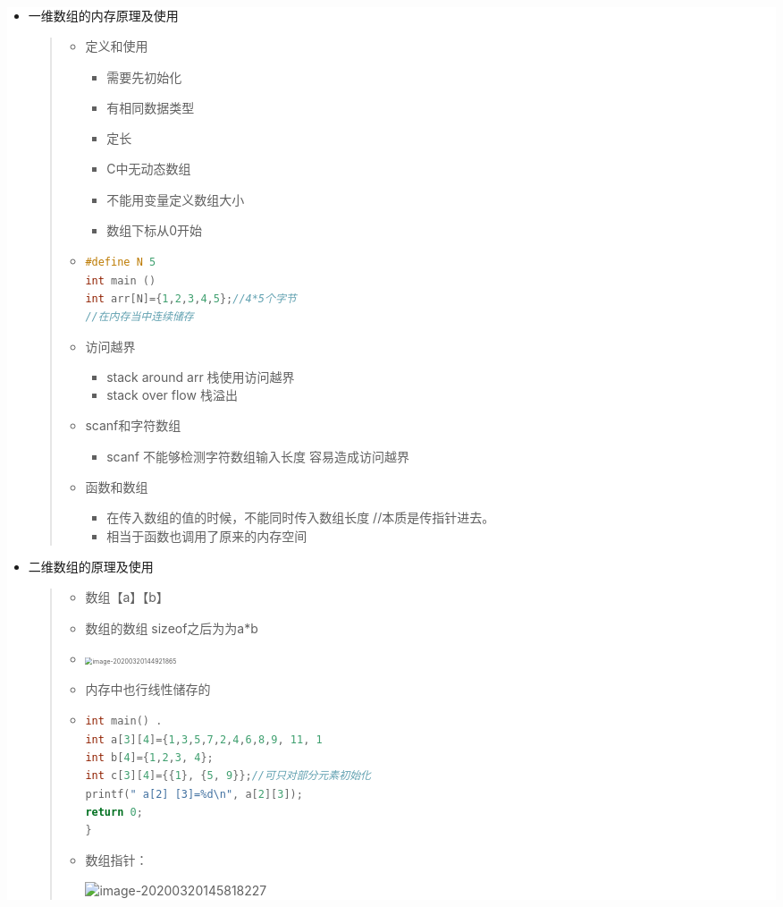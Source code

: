 - 一维数组的内存原理及使用

  > - 定义和使用
  >
  >   - 需要先初始化
  >
  >   - 有相同数据类型
  >   - 定长
  >   - C中无动态数组
  >   - 不能用变量定义数组大小
  >   - 数组下标从0开始
  >
  > - ```c++
  >   #define N 5
  >   int main ()
  >   int arr[N]={1,2,3,4,5};//4*5个字节
  >   //在内存当中连续储存
  >   ```
  >
  > - 访问越界
  >
  >   - stack around arr  栈使用访问越界
  >   - stack over flow  栈溢出
  >
  > - scanf和字符数组
  >
  >   - scanf 不能够检测字符数组输入长度 容易造成访问越界
  >
  > - 函数和数组
  >
  >   - 在传入数组的值的时候，不能同时传入数组长度 //本质是传指针进去。
  >   - 相当于函数也调用了原来的内存空间

- 二维数组的原理及使用

  > - 数组【a】【b】
  >
  > - 数组的数组  sizeof之后为为a*b
  >
  > - <img src="C:\Users\GK\AppData\Roaming\Typora\typora-user-images\image-20200320144921865.png" alt="image-20200320144921865" style="zoom:50%;" />
  >
  > - 内存中也行线性储存的
  >
  > - ```c++
  >   int main() .
  >   int a[3][4]={1,3,5,7,2,4,6,8,9, 11, 1
  >   int b[4]={1,2,3, 4};
  >   int c[3][4]={{1}, {5, 9}};//可只对部分元素初始化
  >   printf(" a[2] [3]=%d\n", a[2][3]);
  >   return 0;
  >   }
  >   
  >   ```
  >
  > - 数组指针：
  >
  >   ![image-20200320145818227](C:\Users\GK\AppData\Roaming\Typora\typora-user-images\image-20200320145818227.png)
